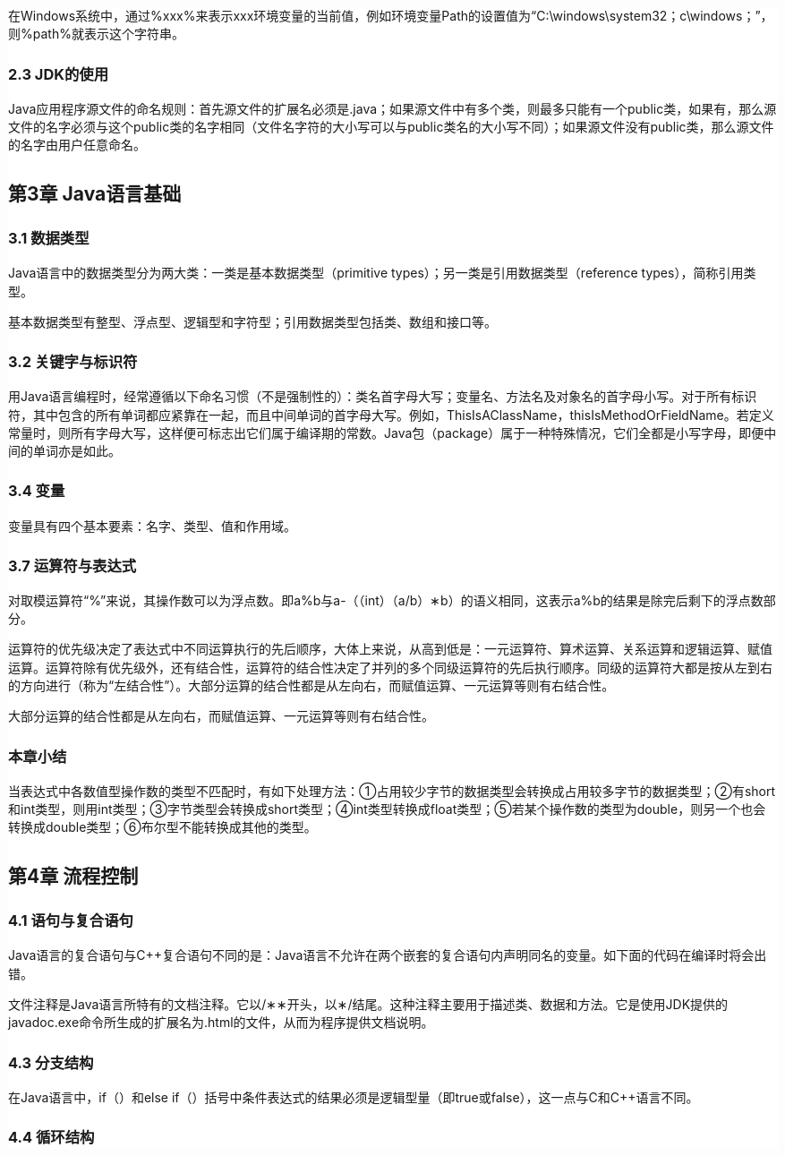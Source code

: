 在Windows系统中，通过%xxx%来表示xxx环境变量的当前值，例如环境变量Path的设置值为“C:\windows\system32；c\windows；”，则%path%就表示这个字符串。

### 2.3 JDK的使用

Java应用程序源文件的命名规则：首先源文件的扩展名必须是.java；如果源文件中有多个类，则最多只能有一个public类，如果有，那么源文件的名字必须与这个public类的名字相同（文件名字符的大小写可以与public类名的大小写不同）；如果源文件没有public类，那么源文件的名字由用户任意命名。

## 第3章 Java语言基础 

### 3.1 数据类型

Java语言中的数据类型分为两大类：一类是基本数据类型（primitive types）；另一类是引用数据类型（reference types），简称引用类型。

基本数据类型有整型、浮点型、逻辑型和字符型；引用数据类型包括类、数组和接口等。

### 3.2 关键字与标识符

用Java语言编程时，经常遵循以下命名习惯（不是强制性的）：类名首字母大写；变量名、方法名及对象名的首字母小写。对于所有标识符，其中包含的所有单词都应紧靠在一起，而且中间单词的首字母大写。例如，ThisIsAClassName，thisIsMethodOrFieldName。若定义常量时，则所有字母大写，这样便可标志出它们属于编译期的常数。Java包（package）属于一种特殊情况，它们全都是小写字母，即便中间的单词亦是如此。

### 3.4 变量

变量具有四个基本要素：名字、类型、值和作用域。

### 3.7 运算符与表达式

对取模运算符“%”来说，其操作数可以为浮点数。即a%b与a-（（int）（a/b）∗b）的语义相同，这表示a%b的结果是除完后剩下的浮点数部分。

运算符的优先级决定了表达式中不同运算执行的先后顺序，大体上来说，从高到低是：一元运算符、算术运算、关系运算和逻辑运算、赋值运算。运算符除有优先级外，还有结合性，运算符的结合性决定了并列的多个同级运算符的先后执行顺序。同级的运算符大都是按从左到右的方向进行（称为“左结合性”）。大部分运算的结合性都是从左向右，而赋值运算、一元运算等则有右结合性。

大部分运算的结合性都是从左向右，而赋值运算、一元运算等则有右结合性。

### 本章小结

当表达式中各数值型操作数的类型不匹配时，有如下处理方法：①占用较少字节的数据类型会转换成占用较多字节的数据类型；②有short和int类型，则用int类型；③字节类型会转换成short类型；④int类型转换成float类型；⑤若某个操作数的类型为double，则另一个也会转换成double类型；⑥布尔型不能转换成其他的类型。

## 第4章 流程控制

### 4.1 语句与复合语句

Java语言的复合语句与C++复合语句不同的是：Java语言不允许在两个嵌套的复合语句内声明同名的变量。如下面的代码在编译时将会出错。

文件注释是Java语言所特有的文档注释。它以/∗∗开头，以∗/结尾。这种注释主要用于描述类、数据和方法。它是使用JDK提供的javadoc.exe命令所生成的扩展名为.html的文件，从而为程序提供文档说明。


### 4.3 分支结构

在Java语言中，if（）和else if（）括号中条件表达式的结果必须是逻辑型量（即true或false），这一点与C和C++语言不同。

### 4.4 循环结构
